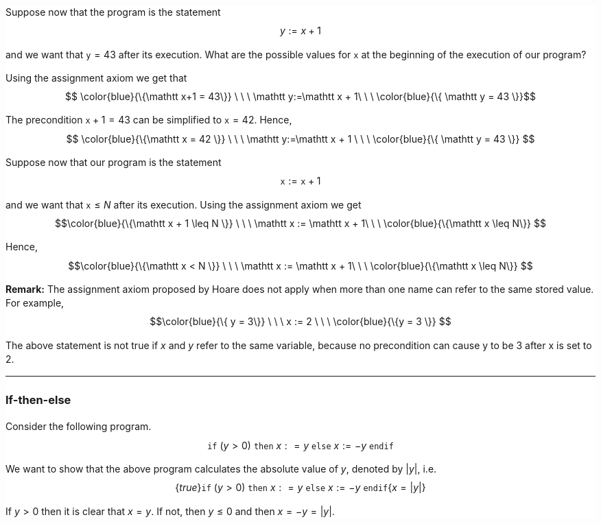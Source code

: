 
Suppose now that the program is  the statement 
$$y:=x + 1$$ 

and we want that $\mathtt y = 43$ after its execution. What are the possible values for $\mathtt x$ at the beginning of the execution of our program?

Using the  assignment axiom we get that
$$ 
\color{blue}{\{\mathtt x+1 = 43\}}
\ \ \ \mathtt y:=\mathtt x + 1\ \ \ 
\color{blue}{\{ \mathtt y = 43 \}}$$

The precondition $\mathtt x+1 = 43$  can be simplified to $\mathtt x = 42$. Hence,
$$ \color{blue}{\{\mathtt x = 42 \}}
\ \ \ \mathtt y:=\mathtt x + 1 \ \ \ 
\color{blue}{\{ \mathtt y = 43 \}}
$$

Suppose now that our program is the statement 
$$\mathtt x := \mathtt x + 1$$

and we want that $\mathtt x \leq N$ after its execution. Using the assignment axiom we get 
$$\color{blue}{\{\mathtt x + 1 \leq N \}}
\ \ \ \mathtt x := \mathtt x + 1\ \ \ 
\color{blue}{\{\mathtt x \leq N\}} $$

Hence, 
$$\color{blue}{\{\mathtt x <  N \}}
\ \ \ \mathtt x := \mathtt x + 1\ \ \ 
\color{blue}{\{\mathtt x \leq N\}} $$

**Remark:** The assignment axiom proposed by Hoare does not apply when more than one name can refer to the same stored value. For example,
$$\color{blue}{\{ y = 3\}} 
\ \ \ x := 2 \ \ \ 
\color{blue}{\{y = 3 \}} $$

The above statement is not  true if $x$  and $y$ refer to the same variable, because no precondition can cause y to be 3 after x is set to 2.

---

### If-then-else


Consider the following program.
$$\mathtt{if}\ (y>0) \ \mathtt{then}\  x: = y \ \mathtt{else}\ x:= -y 
 \ \mathtt{endif}$$
 
We want to show that the above program  calculates the absolute value of $y$,
denoted by $| y |$, i.e.
$$\{true\} \mathtt{if}\ (y>0) \ \mathtt{then}\  x: = y \ \mathtt{else}\ x:= -y 
 \ \mathtt{endif} \{x = |y|\} $$
 
If $y>0$ then it is clear that $x=y$. If not, then $y \leq 0$
and then $x = - y = |y |$.
